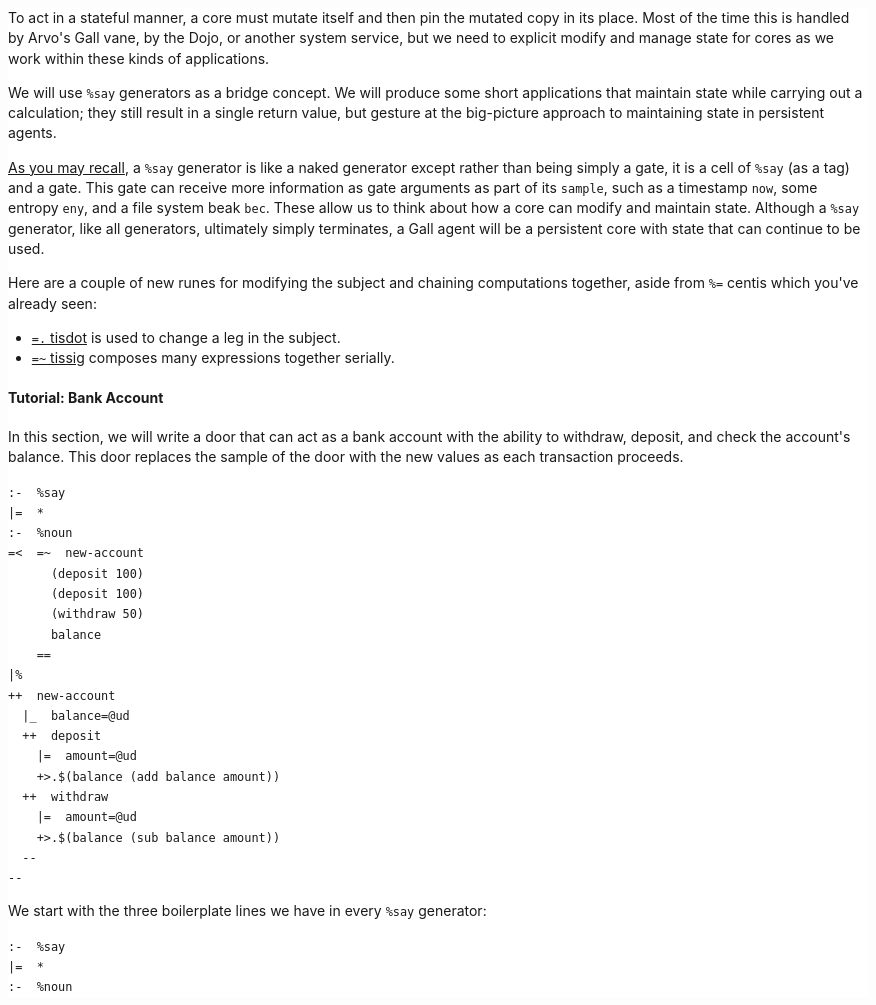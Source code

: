 To act in a stateful manner, a core must mutate itself and then pin the mutated copy in its place.  Most of the time this is handled by Arvo's Gall vane, by the Dojo, or another system service, but we need to explicit modify and manage state for cores as we work within these kinds of applications.

We will use `%say` generators as a bridge concept.  We will produce some short applications that maintain state while carrying out a calculation; they still result in a single return value, but gesture at the big-picture approach to maintaining state in persistent agents.

[As you may recall](./J-stdlib-text.md), a `%say` generator is like a naked generator except rather than being simply a gate, it is a cell of `%say` (as a tag) and a gate.  This gate can receive more information as gate arguments as part of its `sample`, such as a timestamp `now`, some entropy `eny`, and a file system beak `bec`.  These allow us to think about how a core can modify and maintain state.  Although a `%say` generator, like all generators, ultimately simply terminates, a Gall agent will be a persistent core with state that can continue to be used.

Here are a couple of new runes for modifying the subject and chaining computations together, aside from `%=` centis which you've already seen:

- [`=.` tisdot](/language/hoon/reference/rune/tis#-tisdot) is used to change a leg in the subject.
- [`=~` tissig](/language/hoon/reference/rune/tis#-tissig) composes many expressions together serially.

#### Tutorial:  Bank Account

In this section, we will write a door that can act as a bank account with the ability to withdraw, deposit, and check the account's balance.  This door replaces the sample of the door with the new values as each transaction proceeds.

```hoon {% copy=true mode="collapse" %}
:-  %say
|=  *
:-  %noun
=<  =~  new-account
      (deposit 100)
      (deposit 100)
      (withdraw 50)
      balance
    ==
|%
++  new-account
  |_  balance=@ud
  ++  deposit
    |=  amount=@ud
    +>.$(balance (add balance amount))
  ++  withdraw
    |=  amount=@ud
    +>.$(balance (sub balance amount))
  --
--
```

We start with the three boilerplate lines we have in every `%say` generator:

```hoon {% copy=true %}
:-  %say
|=  *
:-  %noun
```
